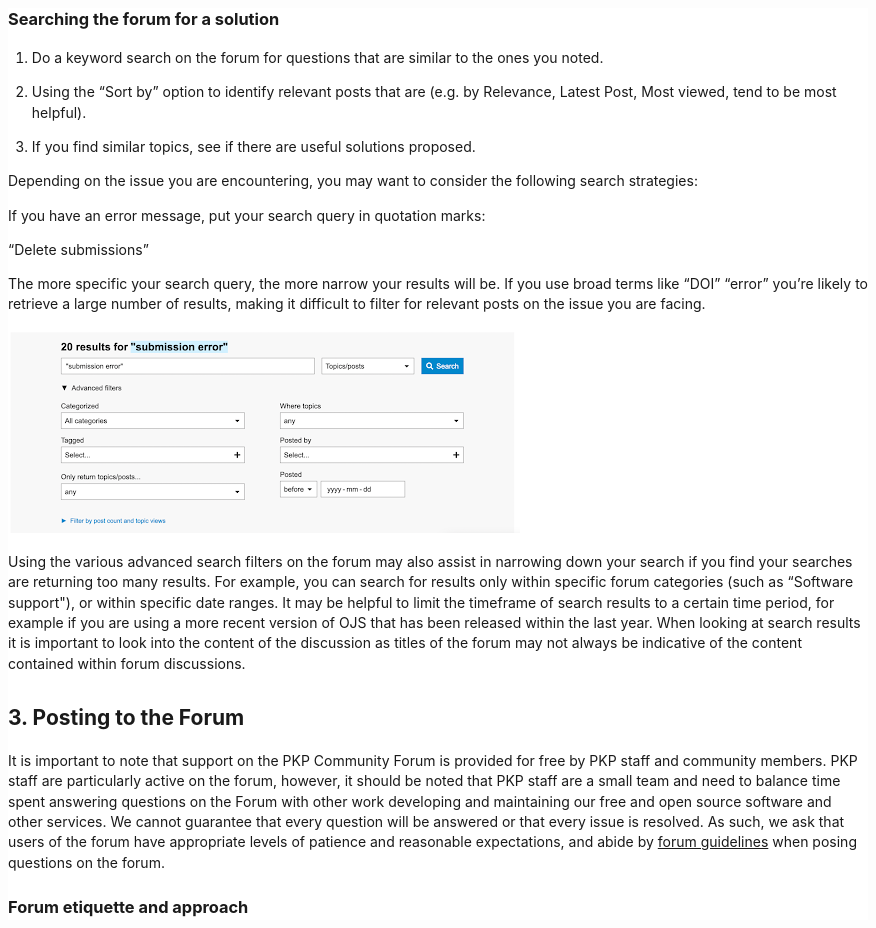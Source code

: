 ### Searching the forum for a solution

1.  Do a keyword search on the forum for questions that are similar to the ones you noted.
    
2.  Using the “Sort by” option to identify relevant posts that are (e.g. by Relevance, Latest Post, Most viewed, tend to be most helpful).
    
3.  If you find similar topics, see if there are useful solutions proposed.
    
Depending on the issue you are encountering, you may want to consider the following search strategies:

If you have an error message, put your search query in quotation marks:

“Delete submissions”

The more specific your search query, the more narrow your results will be. If you use broad terms like “DOI” “error” you’re likely to retrieve a large number of results, making it difficult to filter for relevant posts on the issue you are facing.


![A screenshot of the advanced help guide in the PKP support forum](./assets/pkp-forum-advanced-search.png)


Using the various advanced search filters on the forum may also assist in narrowing down your search if you find your searches are returning too many results. For example, you can search for results only within specific forum categories (such as “Software support"), or within specific date ranges. It may be helpful to limit the timeframe of search results to a certain time period, for example if you are using a more recent version of OJS that has been released within the last year. When looking at search results it is important to look into the content of the discussion as titles of the forum may not always be indicative of the content contained within forum discussions.


## 3. Posting to the Forum

It is important to note that support on the PKP Community Forum is provided for free by PKP staff and community members. PKP staff are particularly active on the forum, however, it should be noted that PKP staff are a small team and need to balance time spent answering questions on the Forum with other work developing and maintaining our free and open source software and other services. We cannot guarantee that every question will be answered or that every issue is resolved. As such, we ask that users of the forum have appropriate levels of patience and reasonable expectations, and abide by [forum guidelines](https://forum.pkp.sfu.ca/t/forum-guidelines-and-code-of-conduct/37) when posing questions on the forum.

### Forum etiquette and approach
